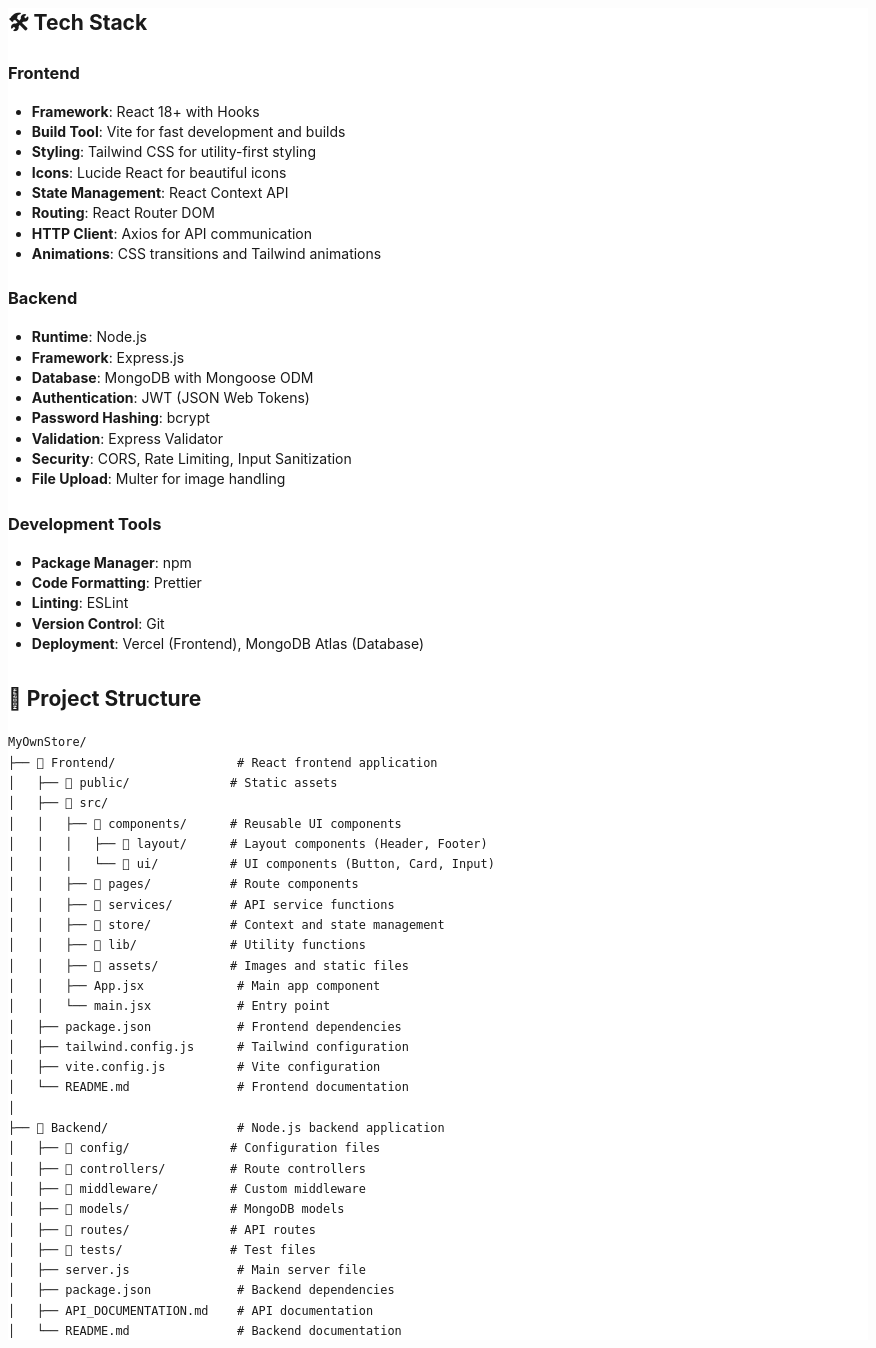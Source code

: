 ## 🛠️ Tech Stack

### **Frontend**
- **Framework**: React 18+ with Hooks
- **Build Tool**: Vite for fast development and builds
- **Styling**: Tailwind CSS for utility-first styling
- **Icons**: Lucide React for beautiful icons
- **State Management**: React Context API
- **Routing**: React Router DOM
- **HTTP Client**: Axios for API communication
- **Animations**: CSS transitions and Tailwind animations

### **Backend**
- **Runtime**: Node.js
- **Framework**: Express.js
- **Database**: MongoDB with Mongoose ODM
- **Authentication**: JWT (JSON Web Tokens)
- **Password Hashing**: bcrypt
- **Validation**: Express Validator
- **Security**: CORS, Rate Limiting, Input Sanitization
- **File Upload**: Multer for image handling

### **Development Tools**
- **Package Manager**: npm
- **Code Formatting**: Prettier
- **Linting**: ESLint
- **Version Control**: Git
- **Deployment**: Vercel (Frontend), MongoDB Atlas (Database)

## 📁 Project Structure

```
MyOwnStore/
├── 📁 Frontend/                 # React frontend application
│   ├── 📁 public/              # Static assets
│   ├── 📁 src/
│   │   ├── 📁 components/      # Reusable UI components
│   │   │   ├── 📁 layout/      # Layout components (Header, Footer)
│   │   │   └── 📁 ui/          # UI components (Button, Card, Input)
│   │   ├── 📁 pages/           # Route components
│   │   ├── 📁 services/        # API service functions
│   │   ├── 📁 store/           # Context and state management
│   │   ├── 📁 lib/             # Utility functions
│   │   ├── 📁 assets/          # Images and static files
│   │   ├── App.jsx             # Main app component
│   │   └── main.jsx            # Entry point
│   ├── package.json            # Frontend dependencies
│   ├── tailwind.config.js      # Tailwind configuration
│   ├── vite.config.js          # Vite configuration
│   └── README.md               # Frontend documentation
│
├── 📁 Backend/                  # Node.js backend application
│   ├── 📁 config/              # Configuration files
│   ├── 📁 controllers/         # Route controllers
│   ├── 📁 middleware/          # Custom middleware
│   ├── 📁 models/              # MongoDB models
│   ├── 📁 routes/              # API routes
│   ├── 📁 tests/               # Test files
│   ├── server.js               # Main server file
│   ├── package.json            # Backend dependencies
│   ├── API_DOCUMENTATION.md    # API documentation
│   └── README.md               # Backend documentation
```